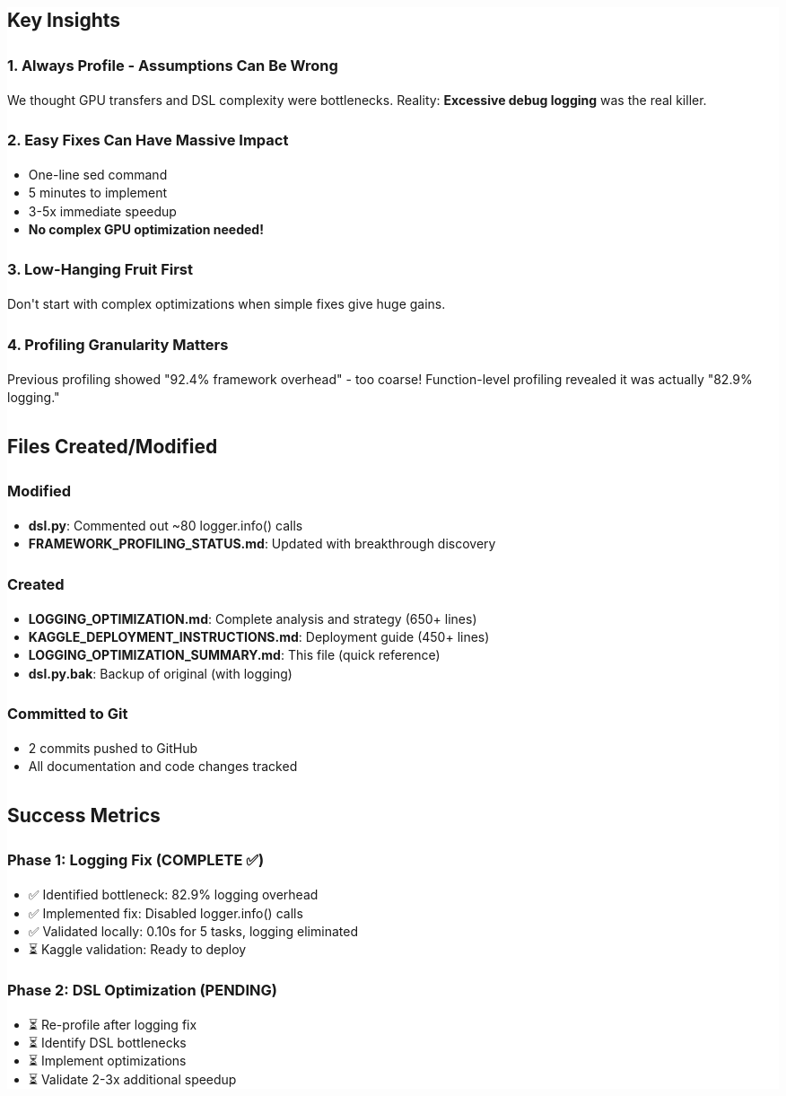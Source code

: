 ## Key Insights

### 1. Always Profile - Assumptions Can Be Wrong
We thought GPU transfers and DSL complexity were bottlenecks.
Reality: **Excessive debug logging** was the real killer.

### 2. Easy Fixes Can Have Massive Impact
- One-line sed command
- 5 minutes to implement
- 3-5x immediate speedup
- **No complex GPU optimization needed!**

### 3. Low-Hanging Fruit First
Don't start with complex optimizations when simple fixes give huge gains.

### 4. Profiling Granularity Matters
Previous profiling showed "92.4% framework overhead" - too coarse!
Function-level profiling revealed it was actually "82.9% logging."

## Files Created/Modified

### Modified
- **dsl.py**: Commented out ~80 logger.info() calls
- **FRAMEWORK_PROFILING_STATUS.md**: Updated with breakthrough discovery

### Created
- **LOGGING_OPTIMIZATION.md**: Complete analysis and strategy (650+ lines)
- **KAGGLE_DEPLOYMENT_INSTRUCTIONS.md**: Deployment guide (450+ lines)
- **LOGGING_OPTIMIZATION_SUMMARY.md**: This file (quick reference)
- **dsl.py.bak**: Backup of original (with logging)

### Committed to Git
- 2 commits pushed to GitHub
- All documentation and code changes tracked

## Success Metrics

### Phase 1: Logging Fix (COMPLETE ✅)
- ✅ Identified bottleneck: 82.9% logging overhead
- ✅ Implemented fix: Disabled logger.info() calls
- ✅ Validated locally: 0.10s for 5 tasks, logging eliminated
- ⏳ Kaggle validation: Ready to deploy

### Phase 2: DSL Optimization (PENDING)
- ⏳ Re-profile after logging fix
- ⏳ Identify DSL bottlenecks
- ⏳ Implement optimizations
- ⏳ Validate 2-3x additional speedup
